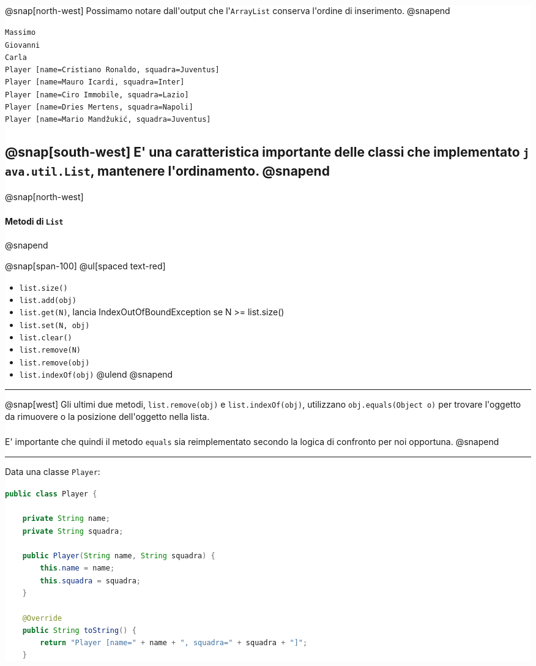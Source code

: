 
@snap[north-west]
Possimamo notare dall'output che l'`ArrayList` conserva l'ordine di inserimento. 
@snapend

```text
Massimo
Giovanni
Carla
Player [name=Cristiano Ronaldo, squadra=Juventus]
Player [name=Mauro Icardi, squadra=Inter]
Player [name=Ciro Immobile, squadra=Lazio]
Player [name=Dries Mertens, squadra=Napoli]
Player [name=Mario Mandžukić, squadra=Juventus]

```
@snap[south-west]
**E' una caratteristica importante delle classi che implementato `java.util.List`, mantenere l'ordinamento**.
@snapend
---

@snap[north-west]
#### Metodi di `List`
@snapend

@snap[span-100]
@ul[spaced text-red]
- `list.size()`
- `list.add(obj)`
- `list.get(N)`, lancia IndexOutOfBoundException se N >= list.size()
- `list.set(N, obj)`
- `list.clear()`
- `list.remove(N)`
- `list.remove(obj)`
- `list.indexOf(obj)`
@ulend
@snapend

---
@snap[west]
Gli ultimi due metodi, `list.remove(obj)` e `list.indexOf(obj)`, utilizzano `obj.equals(Object o)` per trovare l'oggetto da rimuovere o la posizione dell'oggetto nella lista.
<br><br>
E' importante che quindi il metodo `equals` sia reimplementato secondo la logica di confronto per noi opportuna.
@snapend

---

Data una classe `Player`:

```java
public class Player {
	
	private String name;
	private String squadra;
	
	public Player(String name, String squadra) {
		this.name = name;
		this.squadra = squadra;
	}

	@Override
	public String toString() {
		return "Player [name=" + name + ", squadra=" + squadra + "]";
	}
```